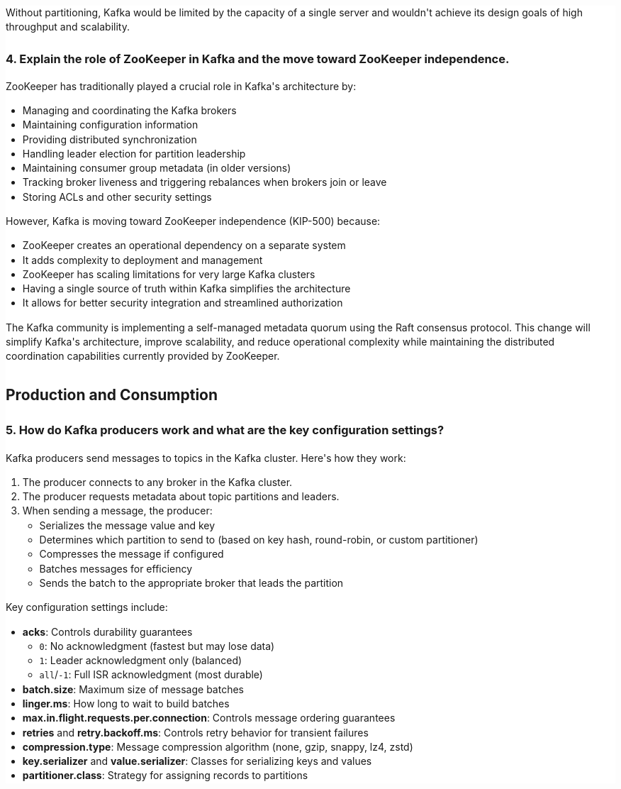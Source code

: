 Without partitioning, Kafka would be limited by the capacity of a single server and wouldn't achieve its design goals of high throughput and scalability.

### 4. Explain the role of ZooKeeper in Kafka and the move toward ZooKeeper independence.
ZooKeeper has traditionally played a crucial role in Kafka's architecture by:
- Managing and coordinating the Kafka brokers
- Maintaining configuration information
- Providing distributed synchronization
- Handling leader election for partition leadership
- Maintaining consumer group metadata (in older versions)
- Tracking broker liveness and triggering rebalances when brokers join or leave
- Storing ACLs and other security settings

However, Kafka is moving toward ZooKeeper independence (KIP-500) because:
- ZooKeeper creates an operational dependency on a separate system
- It adds complexity to deployment and management
- ZooKeeper has scaling limitations for very large Kafka clusters
- Having a single source of truth within Kafka simplifies the architecture
- It allows for better security integration and streamlined authorization

The Kafka community is implementing a self-managed metadata quorum using the Raft consensus protocol. This change will simplify Kafka's architecture, improve scalability, and reduce operational complexity while maintaining the distributed coordination capabilities currently provided by ZooKeeper.

## Production and Consumption

### 5. How do Kafka producers work and what are the key configuration settings?
Kafka producers send messages to topics in the Kafka cluster. Here's how they work:

1. The producer connects to any broker in the Kafka cluster.
2. The producer requests metadata about topic partitions and leaders.
3. When sending a message, the producer:
   - Serializes the message value and key
   - Determines which partition to send to (based on key hash, round-robin, or custom partitioner)
   - Compresses the message if configured
   - Batches messages for efficiency
   - Sends the batch to the appropriate broker that leads the partition

Key configuration settings include:

- **acks**: Controls durability guarantees
  - `0`: No acknowledgment (fastest but may lose data)
  - `1`: Leader acknowledgment only (balanced)
  - `all`/`-1`: Full ISR acknowledgment (most durable)
- **batch.size**: Maximum size of message batches
- **linger.ms**: How long to wait to build batches
- **max.in.flight.requests.per.connection**: Controls message ordering guarantees
- **retries** and **retry.backoff.ms**: Controls retry behavior for transient failures
- **compression.type**: Message compression algorithm (none, gzip, snappy, lz4, zstd)
- **key.serializer** and **value.serializer**: Classes for serializing keys and values
- **partitioner.class**: Strategy for assigning records to partitions
